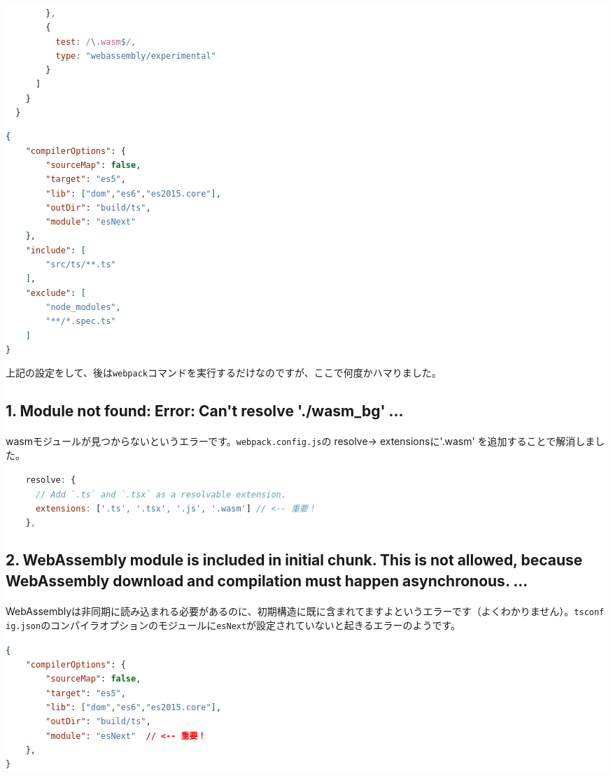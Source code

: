 ```js:webpack.config.js
        },
        {
          test: /\.wasm$/,
          type: "webassembly/experimental"
        }
      ]
    }
  }
```

```js:tsconfig.json
{
    "compilerOptions": {
        "sourceMap": false,
        "target": "es5",
        "lib": ["dom","es6","es2015.core"],
        "outDir": "build/ts",
        "module": "esNext"
    },
    "include": [
        "src/ts/**.ts"
    ],
    "exclude": [
        "node_modules",
        "**/*.spec.ts"
    ]
}
```

上記の設定をして、後は`webpack`コマンドを実行するだけなのですが、ここで何度かハマりました。

## 1. Module not found: Error: Can't resolve './wasm_bg' ...

wasmモジュールが見つからないというエラーです。`webpack.config.js`の resolve-> extensionsに'.wasm' を追加することで解消しました。

```js:webpack.config.js
    resolve: {
      // Add `.ts` and `.tsx` as a resolvable extension.
      extensions: ['.ts', '.tsx', '.js', '.wasm'] // <-- 重要！
    },
```

## 2. WebAssembly module is included in initial chunk. This is not allowed, because WebAssembly download and compilation must happen asynchronous. ...

WebAssemblyは非同期に読み込まれる必要があるのに、初期構造に既に含まれてますよというエラーです（よくわかりません）。`tsconfig.json`のコンパイラオプションのモジュールに`esNext`が設定されていないと起きるエラーのようです。


```js:tsconfig.json
{
    "compilerOptions": {
        "sourceMap": false,
        "target": "es5",
        "lib": ["dom","es6","es2015.core"],
        "outDir": "build/ts",
        "module": "esNext"  // <-- 重要！
    },
}
```
